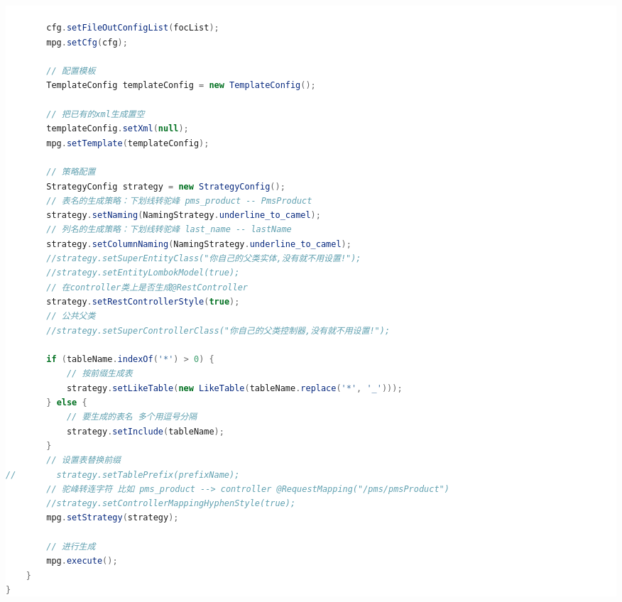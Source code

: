 ```java

        cfg.setFileOutConfigList(focList);
        mpg.setCfg(cfg);

        // 配置模板
        TemplateConfig templateConfig = new TemplateConfig();

        // 把已有的xml生成置空
        templateConfig.setXml(null);
        mpg.setTemplate(templateConfig);

        // 策略配置
        StrategyConfig strategy = new StrategyConfig();
        // 表名的生成策略：下划线转驼峰 pms_product -- PmsProduct
        strategy.setNaming(NamingStrategy.underline_to_camel);
        // 列名的生成策略：下划线转驼峰 last_name -- lastName
        strategy.setColumnNaming(NamingStrategy.underline_to_camel);
        //strategy.setSuperEntityClass("你自己的父类实体,没有就不用设置!");
        //strategy.setEntityLombokModel(true);
        // 在controller类上是否生成@RestController
        strategy.setRestControllerStyle(true);
        // 公共父类
        //strategy.setSuperControllerClass("你自己的父类控制器,没有就不用设置!");

        if (tableName.indexOf('*') > 0) {
            // 按前缀生成表
            strategy.setLikeTable(new LikeTable(tableName.replace('*', '_')));
        } else {
            // 要生成的表名 多个用逗号分隔
            strategy.setInclude(tableName);
        }
        // 设置表替换前缀
//        strategy.setTablePrefix(prefixName);
        // 驼峰转连字符 比如 pms_product --> controller @RequestMapping("/pms/pmsProduct")
        //strategy.setControllerMappingHyphenStyle(true);
        mpg.setStrategy(strategy);

        // 进行生成
        mpg.execute();
    }
}
```

